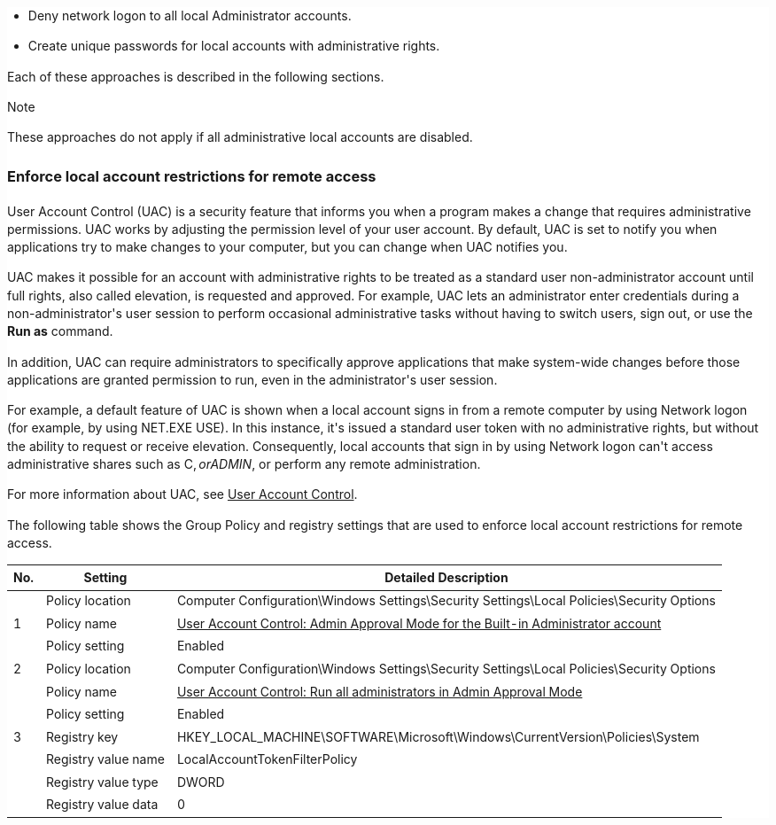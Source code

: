 - Deny network logon to all local Administrator accounts.

- Create unique passwords for local accounts with administrative rights.

Each of these approaches is described in the following sections.

> [!NOTE]
> These approaches do not apply if all administrative local accounts are disabled.

### Enforce local account restrictions for remote access

User Account Control (UAC) is a security feature that informs you when a program makes a change that requires administrative permissions. UAC works by adjusting the permission level of your user account. By default, UAC is set to notify you when applications try to make changes to your computer, but you can change when UAC notifies you.

UAC makes it possible for an account with administrative rights to be treated as a standard user non-administrator account until full rights, also called elevation, is requested and approved. For example, UAC lets an administrator enter credentials during a non-administrator's user session to perform occasional administrative tasks without having to switch users, sign out, or use the **Run as** command.

In addition, UAC can require administrators to specifically approve applications that make system-wide changes before those applications are granted permission to run, even in the administrator's user session.

For example, a default feature of UAC is shown when a local account signs in from a remote computer by using Network logon (for example, by using NET.EXE USE). In this instance, it's issued a standard user token with no administrative rights, but without the ability to request or receive elevation. Consequently, local accounts that sign in by using Network logon can't access administrative shares such as C$, or ADMIN$, or perform any remote administration.

For more information about UAC, see [User Account Control](/windows/access-protection/user-account-control/user-account-control-overview).

The following table shows the Group Policy and registry settings that are used to enforce local account restrictions for remote access.



|No.|Setting|Detailed Description|
|--- |--- |--- |
||Policy location|Computer Configuration\Windows Settings\Security Settings\Local Policies\Security Options|
|1|Policy name|[User Account Control: Admin Approval Mode for the Built-in Administrator account](/windows/security/threat-protection/security-policy-settings/user-account-control-admin-approval-mode-for-the-built-in-administrator-account)|
||Policy setting|Enabled|
|2|Policy location|Computer Configuration\Windows Settings\Security Settings\Local Policies\Security Options|
||Policy name|[User Account Control: Run all administrators in Admin Approval Mode](/windows/device-security/security-policy-settings/user-account-control-run-all-administrators-in-admin-approval-mode)|
||Policy setting|Enabled|
|3|Registry key|HKEY_LOCAL_MACHINE\SOFTWARE\Microsoft\Windows\CurrentVersion\Policies\System|
||Registry value name|LocalAccountTokenFilterPolicy|
||Registry value type|DWORD|
||Registry value data|0|
